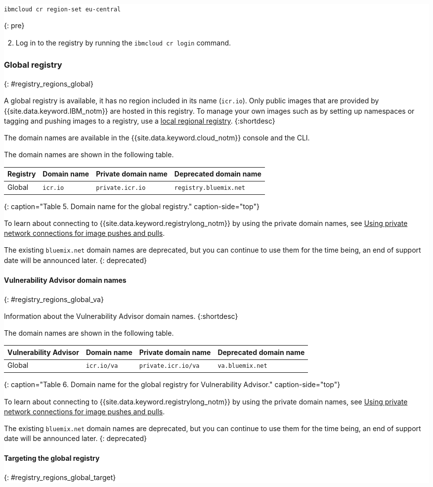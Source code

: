    ```
   ibmcloud cr region-set eu-central
   ```
   {: pre}

2. Log in to the registry by running the `ibmcloud cr login` command.

### Global registry
{: #registry_regions_global}

A global registry is available, it has no region included in its name (`icr.io`). Only public images that are provided by {{site.data.keyword.IBM_notm}} are hosted in this registry. To manage your own images such as by setting up namespaces or tagging and pushing images to a registry, use a [local regional registry](#registry_regions_local).
{:shortdesc}

The domain names are available in the {{site.data.keyword.cloud_notm}} console and the CLI.

The domain names are shown in the following table.

| Registry | Domain name | Private domain name | Deprecated domain name |
|-----|----|-----------|--------------|
| Global | `icr.io` | `private.icr.io` | `registry.bluemix.net` |
{: caption="Table 5. Domain name for the global registry." caption-side="top"}

To learn about connecting to {{site.data.keyword.registrylong_notm}} by using the private domain names, see [Using private network connections for image pushes and pulls](/docs/Registry?topic=Registry-registry_private#registry_private_images).

The existing `bluemix.net` domain names are deprecated, but you can continue to use them for the time being, an end of support date will be announced later.
{: deprecated}

#### Vulnerability Advisor domain names
{: #registry_regions_global_va}

Information about the Vulnerability Advisor domain names.
{:shortdesc}

The domain names are shown in the following table.

| Vulnerability Advisor | Domain name  | Private domain name | Deprecated domain name |
|-----|----|-----------|--------------|
| Global | `icr.io/va` | `private.icr.io/va` | `va.bluemix.net` |
{: caption="Table 6. Domain name for the global registry for Vulnerability Advisor." caption-side="top"}

To learn about connecting to {{site.data.keyword.registrylong_notm}} by using the private domain names, see [Using private network connections for image pushes and pulls](/docs/Registry?topic=Registry-registry_private#registry_private_images).

The existing `bluemix.net` domain names are deprecated, but you can continue to use them for the time being, an end of support date will be announced later.
{: deprecated}

#### Targeting the global registry
{: #registry_regions_global_target}
